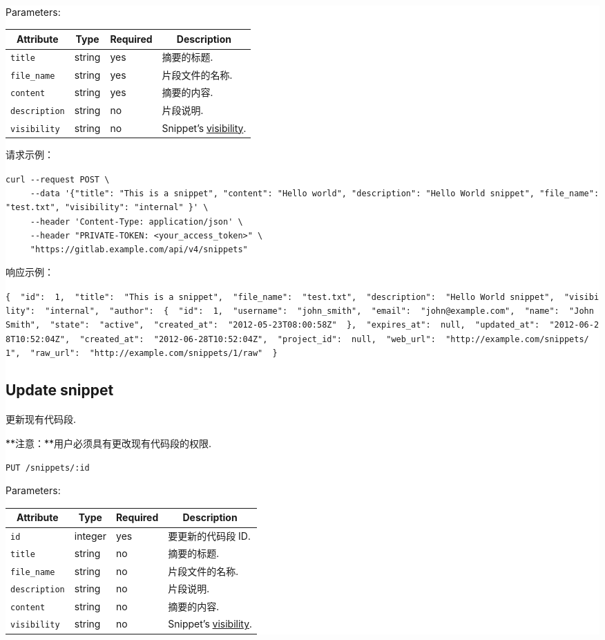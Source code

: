 Parameters:

| Attribute | Type | Required | Description |
| --- | --- | --- | --- |
| `title` | string | yes | 摘要的标题. |
| `file_name` | string | yes | 片段文件的名称. |
| `content` | string | yes | 摘要的内容. |
| `description` | string | no | 片段说明. |
| `visibility` | string | no | Snippet’s [visibility](#snippet-visibility-level). |

请求示例：

```
curl --request POST \
     --data '{"title": "This is a snippet", "content": "Hello world", "description": "Hello World snippet", "file_name": "test.txt", "visibility": "internal" }' \
     --header 'Content-Type: application/json' \
     --header "PRIVATE-TOKEN: <your_access_token>" \
     "https://gitlab.example.com/api/v4/snippets" 
```

响应示例：

```
{  "id":  1,  "title":  "This is a snippet",  "file_name":  "test.txt",  "description":  "Hello World snippet",  "visibility":  "internal",  "author":  {  "id":  1,  "username":  "john_smith",  "email":  "john@example.com",  "name":  "John Smith",  "state":  "active",  "created_at":  "2012-05-23T08:00:58Z"  },  "expires_at":  null,  "updated_at":  "2012-06-28T10:52:04Z",  "created_at":  "2012-06-28T10:52:04Z",  "project_id":  null,  "web_url":  "http://example.com/snippets/1",  "raw_url":  "http://example.com/snippets/1/raw"  } 
```

## Update snippet[](#update-snippet "Permalink")

更新现有代码段.

**注意：**用户必须具有更改现有代码段的权限.

```
PUT /snippets/:id 
```

Parameters:

| Attribute | Type | Required | Description |
| --- | --- | --- | --- |
| `id` | integer | yes | 要更新的代码段 ID. |
| `title` | string | no | 摘要的标题. |
| `file_name` | string | no | 片段文件的名称. |
| `description` | string | no | 片段说明. |
| `content` | string | no | 摘要的内容. |
| `visibility` | string | no | Snippet’s [visibility](#snippet-visibility-level). |
